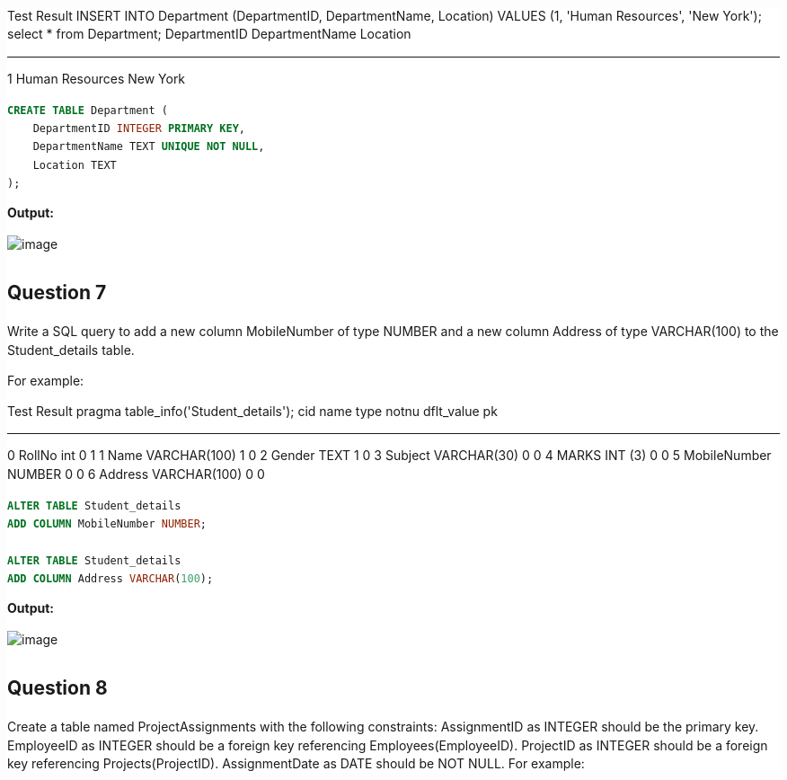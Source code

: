 Test	Result
INSERT INTO Department (DepartmentID, DepartmentName, Location) VALUES (1, 'Human Resources', 'New York');
select * from Department;
DepartmentID  DepartmentName   Location
------------  ---------------  ----------
1             Human Resources  New York


```sql
CREATE TABLE Department (
    DepartmentID INTEGER PRIMARY KEY,
    DepartmentName TEXT UNIQUE NOT NULL,
    Location TEXT
);
```

**Output:**

![image](https://github.com/user-attachments/assets/194979ed-d792-483c-8aac-5dae2c21010e)


**Question 7**
---
Write a SQL query to add a new column MobileNumber of type NUMBER and a new column Address of type VARCHAR(100) to the Student_details table.

For example:

Test	Result
pragma table_info('Student_details');
cid    name             type             notnu  dflt_value  pk
-----  ---------------  ---------------  -----  ----------  ----------
0      RollNo           int              0                  1
1      Name             VARCHAR(100)     1                  0
2      Gender           TEXT             1                  0
3      Subject          VARCHAR(30)      0                  0
4      MARKS            INT (3)          0                  0
5      MobileNumber     NUMBER           0                  0
6      Address          VARCHAR(100)     0                  0


```sql
ALTER TABLE Student_details
ADD COLUMN MobileNumber NUMBER;

ALTER TABLE Student_details
ADD COLUMN Address VARCHAR(100);
```

**Output:**

![image](https://github.com/user-attachments/assets/d8362a93-ed85-4087-adfe-1c786640ed84)


**Question 8**
---
Create a table named ProjectAssignments with the following constraints:
AssignmentID as INTEGER should be the primary key.
EmployeeID as INTEGER should be a foreign key referencing Employees(EmployeeID).
ProjectID as INTEGER should be a foreign key referencing Projects(ProjectID).
AssignmentDate as DATE should be NOT NULL.
For example:
